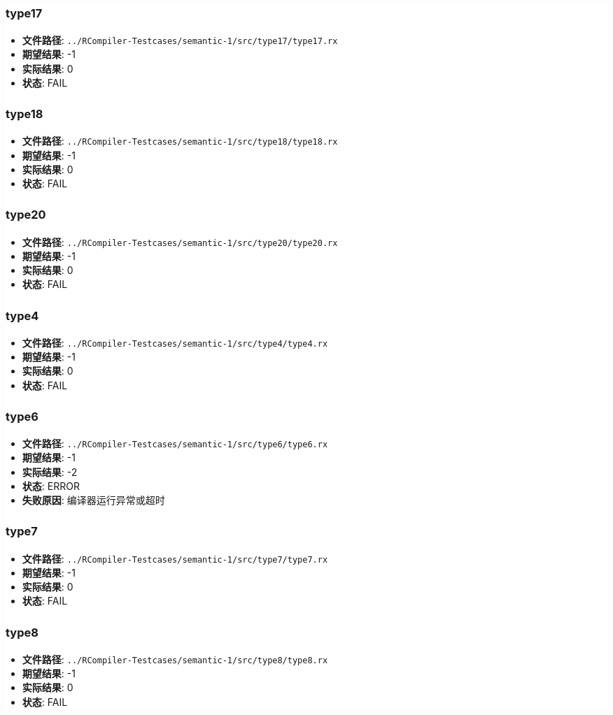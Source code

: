 ### type17

- **文件路径**: `../RCompiler-Testcases/semantic-1/src/type17/type17.rx`
- **期望结果**: -1
- **实际结果**: 0
- **状态**: FAIL

### type18

- **文件路径**: `../RCompiler-Testcases/semantic-1/src/type18/type18.rx`
- **期望结果**: -1
- **实际结果**: 0
- **状态**: FAIL

### type20

- **文件路径**: `../RCompiler-Testcases/semantic-1/src/type20/type20.rx`
- **期望结果**: -1
- **实际结果**: 0
- **状态**: FAIL

### type4

- **文件路径**: `../RCompiler-Testcases/semantic-1/src/type4/type4.rx`
- **期望结果**: -1
- **实际结果**: 0
- **状态**: FAIL

### type6

- **文件路径**: `../RCompiler-Testcases/semantic-1/src/type6/type6.rx`
- **期望结果**: -1
- **实际结果**: -2
- **状态**: ERROR
- **失败原因**: 编译器运行异常或超时

### type7

- **文件路径**: `../RCompiler-Testcases/semantic-1/src/type7/type7.rx`
- **期望结果**: -1
- **实际结果**: 0
- **状态**: FAIL

### type8

- **文件路径**: `../RCompiler-Testcases/semantic-1/src/type8/type8.rx`
- **期望结果**: -1
- **实际结果**: 0
- **状态**: FAIL

